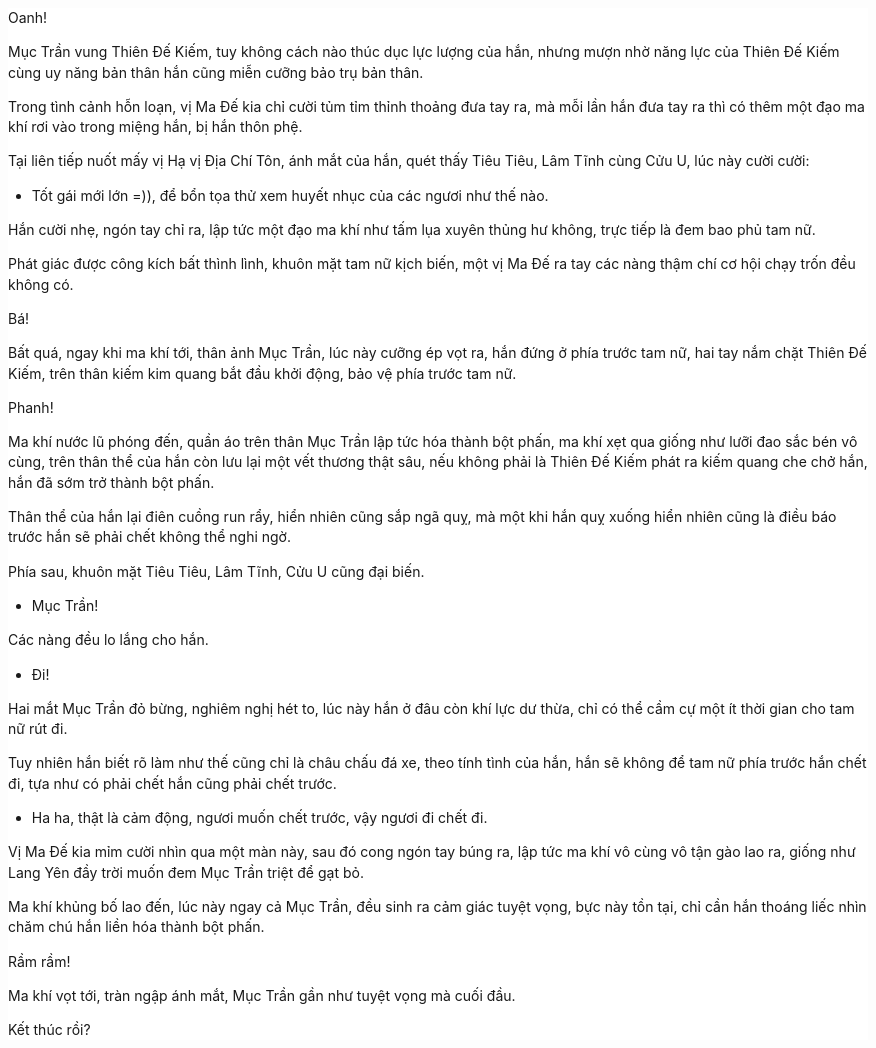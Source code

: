 Oanh!

Mục Trần vung Thiên Đế Kiếm, tuy không cách nào thúc dục lực lượng của hắn, nhưng mượn nhờ năng lực của Thiên Đế Kiếm cùng uy năng bản thân hắn cũng miễn cưỡng bảo trụ bản thân.

Trong tình cảnh hỗn loạn, vị Ma Đế kia chỉ cười tủm tỉm thỉnh thoảng đưa tay ra, mà mỗi lần hắn đưa tay ra thì có thêm một đạo ma khí rơi vào trong miệng hắn, bị hắn thôn phệ.

Tại liên tiếp nuốt mấy vị Hạ vị Địa Chí Tôn, ánh mắt của hắn, quét thấy Tiêu Tiêu, Lâm Tĩnh cùng Cửu U, lúc này cười cười:

- Tốt gái mới lớn =)), để bổn tọa thử xem huyết nhục của các ngươi như thế nào.

Hắn cười nhẹ, ngón tay chỉ ra, lập tức một đạo ma khí như tấm lụa xuyên thủng hư không, trực tiếp là đem bao phủ tam nữ.

Phát giác được công kích bất thình lình, khuôn mặt tam nữ kịch biến, một vị Ma Đế ra tay các nàng thậm chí cơ hội chạy trốn đều không có.

Bá!

Bất quá, ngay khi ma khí tới, thân ảnh Mục Trần, lúc này cưỡng ép vọt ra, hắn đứng ở phía trước tam nữ, hai tay nắm chặt Thiên Đế Kiếm, trên thân kiếm kim quang bắt đầu khởi động, bảo vệ phía trước tam nữ.

Phanh!

Ma khí nước lũ phóng đến, quần áo trên thân Mục Trần lập tức hóa thành bột phấn, ma khí xẹt qua giống như lưỡi đao sắc bén vô cùng, trên thân thể của hắn còn lưu lại một vết thương thật sâu, nếu không phải là Thiên Đế Kiếm phát ra kiếm quang che chở hắn, hắn đã sớm trở thành bột phấn.

Thân thể của hắn lại điên cuồng run rẩy, hiển nhiên cũng sắp ngã quỵ, mà một khi hắn quỵ xuống hiển nhiên cũng là điều báo trước hắn sẽ phải chết không thể nghi ngờ.

Phía sau, khuôn mặt Tiêu Tiêu, Lâm Tĩnh, Cửu U cũng đại biến.

- Mục Trần!

Các nàng đều lo lắng cho hắn.

- Đi!

Hai mắt Mục Trần đỏ bừng, nghiêm nghị hét to, lúc này hắn ở đâu còn khí lực dư thừa, chỉ có thể cầm cự một ít thời gian cho tam nữ rút đi.

Tuy nhiên hắn biết rõ làm như thế cũng chỉ là châu chấu đá xe, theo tính tình của hắn, hắn sẽ không để tam nữ phía trước hắn chết đi, tựa như có phải chết hắn cũng phải chết trước.

- Ha ha, thật là cảm động, ngươi muốn chết trước, vậy ngươi đi chết đi.

Vị Ma Đế kia mỉm cười nhìn qua một màn này, sau đó cong ngón tay búng ra, lập tức ma khí vô cùng vô tận gào lao ra, giống như Lang Yên đầy trời muốn đem Mục Trần triệt để gạt bỏ.

Ma khí khủng bố lao đến, lúc này ngay cả Mục Trần, đều sinh ra cảm giác tuyệt vọng, bực này tồn tại, chỉ cần hắn thoáng liếc nhìn chăm chú hắn liền hóa thành bột phấn.

Rầm rầm!

Ma khí vọt tới, tràn ngập ánh mắt, Mục Trần gần như tuyệt vọng mà cuối đầu.

Kết thúc rồi?
